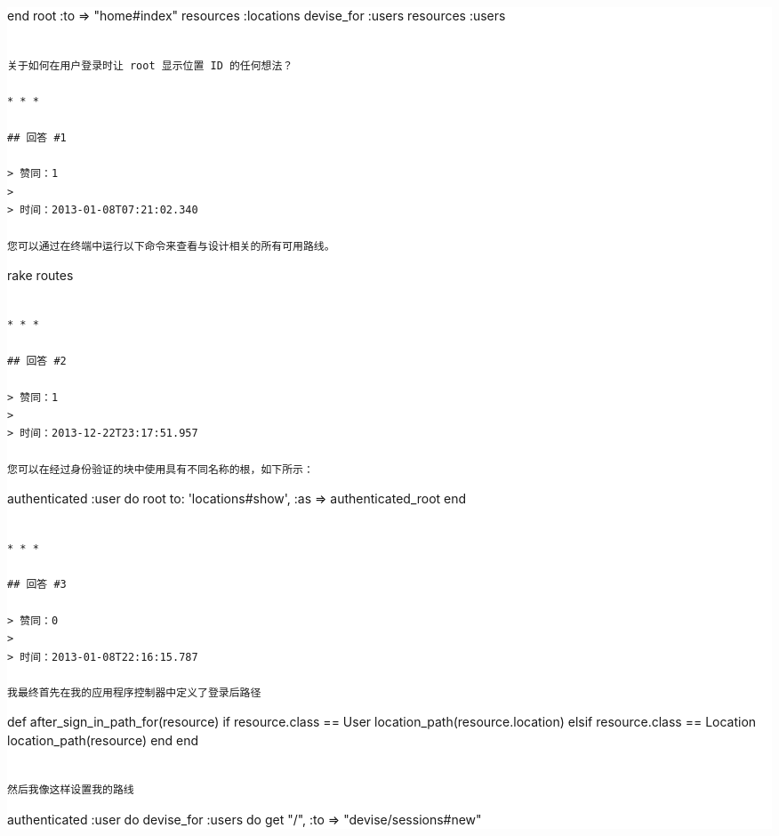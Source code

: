   end
  root :to => "home#index"
  resources :locations
  devise_for :users
  resources :users 
```

关于如何在用户登录时让 root 显示位置 ID 的任何想法？

* * *

## 回答 #1

> 赞同：1
> 
> 时间：2013-01-08T07:21:02.340

您可以通过在终端中运行以下命令来查看与设计相关的所有可用路线。

```
rake routes 
```

* * *

## 回答 #2

> 赞同：1
> 
> 时间：2013-12-22T23:17:51.957

您可以在经过身份验证的块中使用具有不同名称的根，如下所示：

```
authenticated :user do
    root to: 'locations#show', :as => authenticated_root
end 
```

* * *

## 回答 #3

> 赞同：0
> 
> 时间：2013-01-08T22:16:15.787

我最终首先在我的应用程序控制器中定义了登录后路径

```
def after_sign_in_path_for(resource)
    if resource.class == User
      location_path(resource.location) 
    elsif resource.class == Location
      location_path(resource) 
    end
  end 
```

然后我像这样设置我的路线

```
 authenticated :user do
    devise_for :users do
      get "/", :to => "devise/sessions#new"